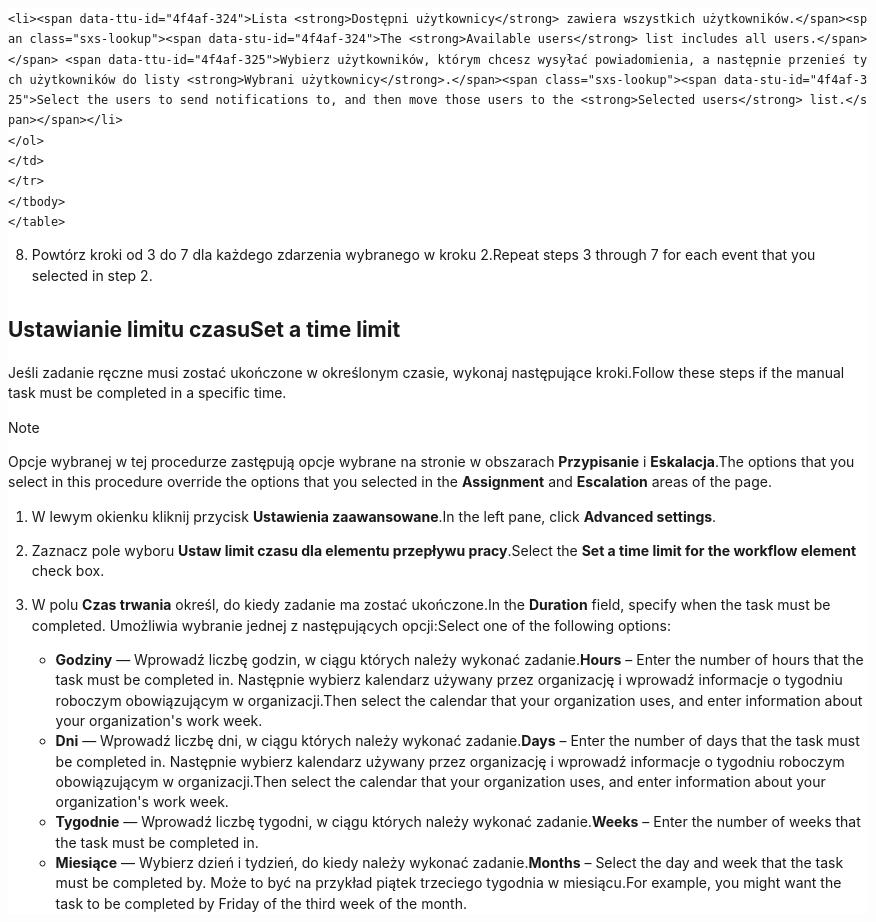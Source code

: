     <li><span data-ttu-id="4f4af-324">Lista <strong>Dostępni użytkownicy</strong> zawiera wszystkich użytkowników.</span><span class="sxs-lookup"><span data-stu-id="4f4af-324">The <strong>Available users</strong> list includes all users.</span></span> <span data-ttu-id="4f4af-325">Wybierz użytkowników, którym chcesz wysyłać powiadomienia, a następnie przenieś tych użytkowników do listy <strong>Wybrani użytkownicy</strong>.</span><span class="sxs-lookup"><span data-stu-id="4f4af-325">Select the users to send notifications to, and then move those users to the <strong>Selected users</strong> list.</span></span></li>
    </ol>
    </td>
    </tr>
    </tbody>
    </table>

8. <span data-ttu-id="4f4af-326">Powtórz kroki od 3 do 7 dla każdego zdarzenia wybranego w kroku 2.</span><span class="sxs-lookup"><span data-stu-id="4f4af-326">Repeat steps 3 through 7 for each event that you selected in step 2.</span></span>

## <a name="set-a-time-limit"></a><span data-ttu-id="4f4af-327">Ustawianie limitu czasu</span><span class="sxs-lookup"><span data-stu-id="4f4af-327">Set a time limit</span></span>

<span data-ttu-id="4f4af-328">Jeśli zadanie ręczne musi zostać ukończone w określonym czasie, wykonaj następujące kroki.</span><span class="sxs-lookup"><span data-stu-id="4f4af-328">Follow these steps if the manual task must be completed in a specific time.</span></span>

> [!NOTE]
> <span data-ttu-id="4f4af-329">Opcje wybranej w tej procedurze zastępują opcje wybrane na stronie w obszarach **Przypisanie** i **Eskalacja**.</span><span class="sxs-lookup"><span data-stu-id="4f4af-329">The options that you select in this procedure override the options that you selected in the **Assignment** and **Escalation** areas of the page.</span></span>

1. <span data-ttu-id="4f4af-330">W lewym okienku kliknij przycisk **Ustawienia zaawansowane**.</span><span class="sxs-lookup"><span data-stu-id="4f4af-330">In the left pane, click **Advanced settings**.</span></span>
2. <span data-ttu-id="4f4af-331">Zaznacz pole wyboru **Ustaw limit czasu dla elementu przepływu pracy**.</span><span class="sxs-lookup"><span data-stu-id="4f4af-331">Select the **Set a time limit for the workflow element** check box.</span></span>
3. <span data-ttu-id="4f4af-332">W polu **Czas trwania** określ, do kiedy zadanie ma zostać ukończone.</span><span class="sxs-lookup"><span data-stu-id="4f4af-332">In the **Duration** field, specify when the task must be completed.</span></span> <span data-ttu-id="4f4af-333">Umożliwia wybranie jednej z następujących opcji:</span><span class="sxs-lookup"><span data-stu-id="4f4af-333">Select one of the following options:</span></span>

    - <span data-ttu-id="4f4af-334">**Godziny** — Wprowadź liczbę godzin, w ciągu których należy wykonać zadanie.</span><span class="sxs-lookup"><span data-stu-id="4f4af-334">**Hours** – Enter the number of hours that the task must be completed in.</span></span> <span data-ttu-id="4f4af-335">Następnie wybierz kalendarz używany przez organizację i wprowadź informacje o tygodniu roboczym obowiązującym w organizacji.</span><span class="sxs-lookup"><span data-stu-id="4f4af-335">Then select the calendar that your organization uses, and enter information about your organization's work week.</span></span>
    - <span data-ttu-id="4f4af-336">**Dni** — Wprowadź liczbę dni, w ciągu których należy wykonać zadanie.</span><span class="sxs-lookup"><span data-stu-id="4f4af-336">**Days** – Enter the number of days that the task must be completed in.</span></span> <span data-ttu-id="4f4af-337">Następnie wybierz kalendarz używany przez organizację i wprowadź informacje o tygodniu roboczym obowiązującym w organizacji.</span><span class="sxs-lookup"><span data-stu-id="4f4af-337">Then select the calendar that your organization uses, and enter information about your organization's work week.</span></span>
    - <span data-ttu-id="4f4af-338">**Tygodnie** — Wprowadź liczbę tygodni, w ciągu których należy wykonać zadanie.</span><span class="sxs-lookup"><span data-stu-id="4f4af-338">**Weeks** – Enter the number of weeks that the task must be completed in.</span></span>
    - <span data-ttu-id="4f4af-339">**Miesiące** — Wybierz dzień i tydzień, do kiedy należy wykonać zadanie.</span><span class="sxs-lookup"><span data-stu-id="4f4af-339">**Months** – Select the day and week that the task must be completed by.</span></span> <span data-ttu-id="4f4af-340">Może to być na przykład piątek trzeciego tygodnia w miesiącu.</span><span class="sxs-lookup"><span data-stu-id="4f4af-340">For example, you might want the task to be completed by Friday of the third week of the month.</span></span>